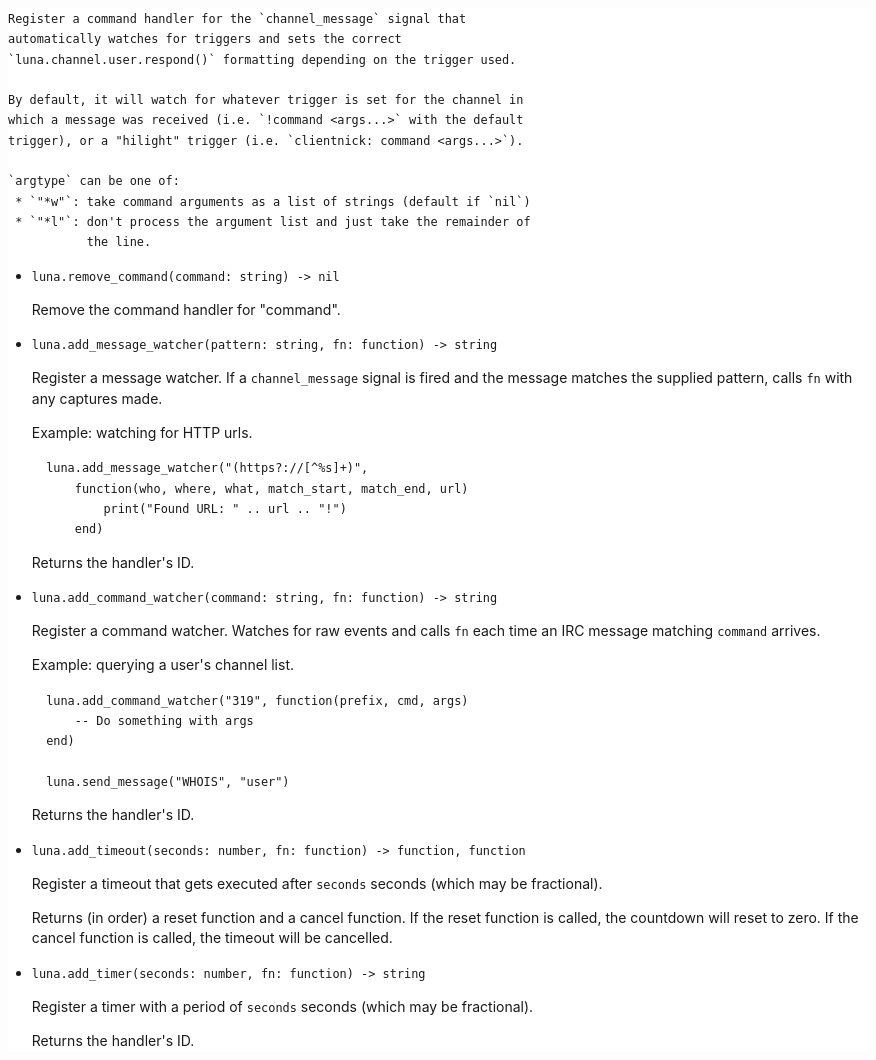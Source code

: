     Register a command handler for the `channel_message` signal that
    automatically watches for triggers and sets the correct
    `luna.channel.user.respond()` formatting depending on the trigger used.

    By default, it will watch for whatever trigger is set for the channel in
    which a message was received (i.e. `!command <args...>` with the default
    trigger), or a "hilight" trigger (i.e. `clientnick: command <args...>`).

    `argtype` can be one of:
     * `"*w"`: take command arguments as a list of strings (default if `nil`)
     * `"*l"`: don't process the argument list and just take the remainder of
               the line.

* `luna.remove_command(command: string) -> nil`

    Remove the command handler for "command".

* `luna.add_message_watcher(pattern: string, fn: function) -> string`

    Register a message watcher. If a `channel_message` signal is fired and
    the message matches the supplied pattern, calls `fn` with any captures made.

    Example: watching for HTTP urls.

        luna.add_message_watcher("(https?://[^%s]+)",
            function(who, where, what, match_start, match_end, url)
                print("Found URL: " .. url .. "!")
            end)

    Returns the handler's ID.


* `luna.add_command_watcher(command: string, fn: function) -> string`

    Register a command watcher. Watches for raw events and calls `fn` each time
    an IRC message matching `command` arrives.

    Example: querying a user's channel list.

        luna.add_command_watcher("319", function(prefix, cmd, args)
            -- Do something with args
        end)

        luna.send_message("WHOIS", "user")

    Returns the handler's ID.


* `luna.add_timeout(seconds: number, fn: function) -> function, function`

    Register a timeout that gets executed after `seconds` seconds (which may
    be fractional).

    Returns (in order) a reset function and a cancel function. If the reset
    function is called, the countdown will reset to zero. If the cancel
    function is called, the timeout will be cancelled.


* `luna.add_timer(seconds: number, fn: function) -> string`

    Register a timer with a period of `seconds` seconds (which may be
    fractional).

    Returns the handler's ID.

